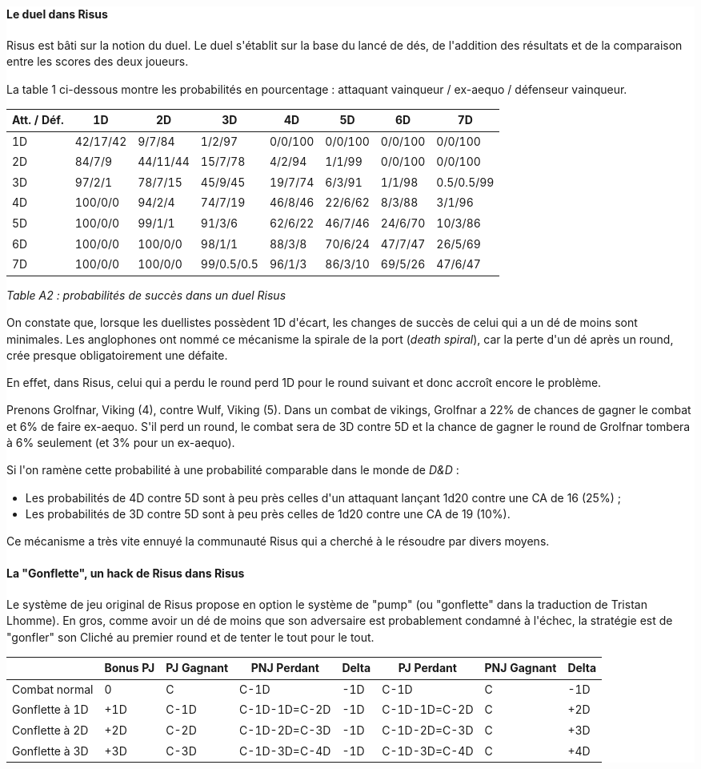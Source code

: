 #### Le duel dans Risus

Risus est bâti sur la notion du duel. Le duel s'établit sur la base du lancé de dés, de l'addition des résultats et de la comparaison entre les scores des deux joueurs.

La table 1 ci-dessous montre les probabilités en pourcentage : attaquant vainqueur / ex-aequo / défenseur vainqueur.

| Att. / Déf. | 1D       | 2D       | 3D         | 4D      | 5D      | 6D      | 7D         |
|-------------|----------|----------|------------|---------|---------|---------|------------|
| 1D          | 42/17/42 | 9/7/84   | 1/2/97     | 0/0/100 | 0/0/100 | 0/0/100 | 0/0/100    |
| 2D          | 84/7/9   | 44/11/44 | 15/7/78    | 4/2/94  | 1/1/99  | 0/0/100 | 0/0/100    |
| 3D          | 97/2/1   | 78/7/15  | 45/9/45    | 19/7/74 | 6/3/91  | 1/1/98  | 0.5/0.5/99 |
| 4D          | 100/0/0  | 94/2/4   | 74/7/19    | 46/8/46 | 22/6/62 | 8/3/88  | 3/1/96     |
| 5D          | 100/0/0  | 99/1/1   | 91/3/6     | 62/6/22 | 46/7/46 | 24/6/70 | 10/3/86    |
| 6D          | 100/0/0  | 100/0/0  | 98/1/1     | 88/3/8  | 70/6/24 | 47/7/47 | 26/5/69    |
| 7D          | 100/0/0  | 100/0/0  | 99/0.5/0.5 | 96/1/3  | 86/3/10 | 69/5/26 | 47/6/47    |

*Table A2 : probabilités de succès dans un duel Risus*

On constate que, lorsque les duellistes possèdent 1D d'écart, les changes de succès de celui qui a un dé de moins sont minimales. Les anglophones ont nommé ce mécanisme la spirale de la port (*death spiral*), car la perte d'un dé après un round, crée presque obligatoirement une défaite.

En effet, dans Risus, celui qui a perdu le round perd 1D pour le round suivant et donc accroît encore le problème.

Prenons Grolfnar, Viking (4), contre Wulf, Viking (5). Dans un combat de vikings, Grolfnar a 22% de chances de gagner le combat et 6% de faire ex-aequo. S'il perd un round, le combat sera de 3D contre 5D et la chance de gagner le round de Grolfnar tombera à 6% seulement (et 3% pour un ex-aequo).

Si l'on ramène cette probabilité à une probabilité comparable dans le monde de *D&D* :

* Les probabilités de 4D contre 5D sont à peu près celles d'un attaquant lançant 1d20 contre une CA de 16 (25%) ;
* Les probabilités de 3D contre 5D sont à peu près celles de 1d20 contre une CA de 19 (10%).

Ce mécanisme a très vite ennuyé la communauté Risus qui a cherché à le résoudre par divers moyens.

#### La "Gonflette", un hack de Risus dans Risus

Le système de jeu original de Risus propose en option le système de "pump" (ou "gonflette" dans la traduction de Tristan Lhomme). En gros, comme avoir un dé de moins que son adversaire est probablement condamné à l'échec, la stratégie est de "gonfler" son Cliché au premier round et de tenter le tout pour le tout.

|                | Bonus PJ | PJ Gagnant | PNJ Perdant  | Delta | PJ Perdant   | PNJ Gagnant | Delta |
|----------------|----------|------------|--------------|-------|--------------|-------------|-------|
| Combat normal  | 0        | C          | C-1D         | -1D   | C-1D         | C           | -1D   |
| Gonflette à 1D | +1D      | C-1D       | C-1D-1D=C-2D | -1D   | C-1D-1D=C-2D | C           | +2D   |
| Conflette à 2D | +2D      | C-2D       | C-1D-2D=C-3D | -1D   | C-1D-2D=C-3D | C           | +3D   |
| Gonflette à 3D | +3D      | C-3D       | C-1D-3D=C-4D | -1D   | C-1D-3D=C-4D | C           | +4D   |

